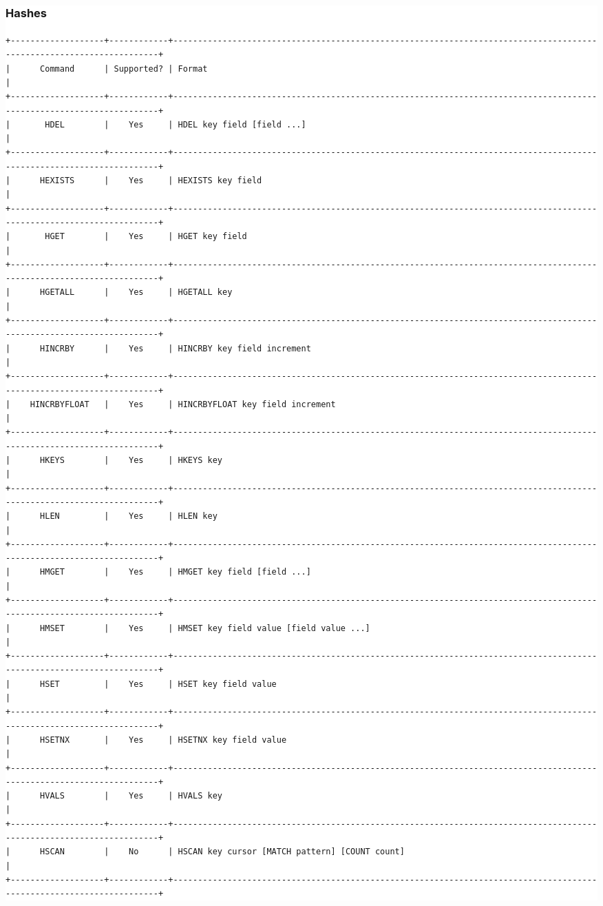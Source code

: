 ### Hashes

    +-------------------+------------+---------------------------------------------------------------------------------------------------------------------+
    |      Command      | Supported? | Format                                                                                                              |
    +-------------------+------------+---------------------------------------------------------------------------------------------------------------------+
    |       HDEL        |    Yes     | HDEL key field [field ...]                                                                                          |
    +-------------------+------------+---------------------------------------------------------------------------------------------------------------------+
    |      HEXISTS      |    Yes     | HEXISTS key field                                                                                                   |
    +-------------------+------------+---------------------------------------------------------------------------------------------------------------------+
    |       HGET        |    Yes     | HGET key field                                                                                                      |
    +-------------------+------------+---------------------------------------------------------------------------------------------------------------------+
    |      HGETALL      |    Yes     | HGETALL key                                                                                                         |
    +-------------------+------------+---------------------------------------------------------------------------------------------------------------------+
    |      HINCRBY      |    Yes     | HINCRBY key field increment                                                                                         |
    +-------------------+------------+---------------------------------------------------------------------------------------------------------------------+
    |    HINCRBYFLOAT   |    Yes     | HINCRBYFLOAT key field increment                                                                                    |
    +-------------------+------------+---------------------------------------------------------------------------------------------------------------------+
    |      HKEYS        |    Yes     | HKEYS key                                                                                                           |
    +-------------------+------------+---------------------------------------------------------------------------------------------------------------------+
    |      HLEN         |    Yes     | HLEN key                                                                                                            |
    +-------------------+------------+---------------------------------------------------------------------------------------------------------------------+
    |      HMGET        |    Yes     | HMGET key field [field ...]                                                                                         |
    +-------------------+------------+---------------------------------------------------------------------------------------------------------------------+
    |      HMSET        |    Yes     | HMSET key field value [field value ...]                                                                             |
    +-------------------+------------+---------------------------------------------------------------------------------------------------------------------+
    |      HSET         |    Yes     | HSET key field value                                                                                                |
    +-------------------+------------+---------------------------------------------------------------------------------------------------------------------+
    |      HSETNX       |    Yes     | HSETNX key field value                                                                                              |
    +-------------------+------------+---------------------------------------------------------------------------------------------------------------------+
    |      HVALS        |    Yes     | HVALS key                                                                                                           |
    +-------------------+------------+---------------------------------------------------------------------------------------------------------------------+
    |      HSCAN        |    No      | HSCAN key cursor [MATCH pattern] [COUNT count]                                                                      |
    +-------------------+------------+---------------------------------------------------------------------------------------------------------------------+
